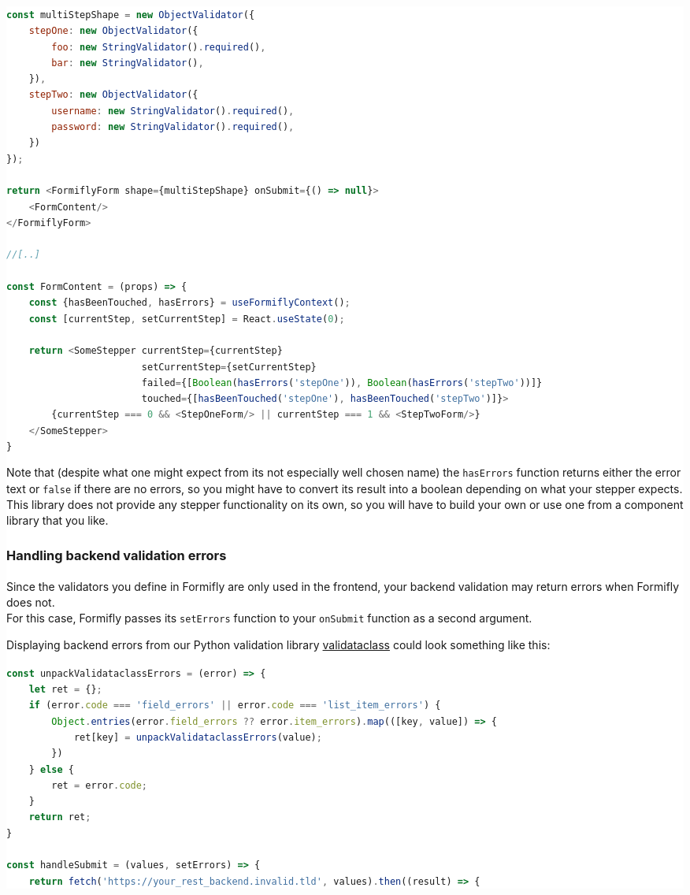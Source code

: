 ```js
const multiStepShape = new ObjectValidator({
    stepOne: new ObjectValidator({
        foo: new StringValidator().required(),
        bar: new StringValidator(),
    }),
    stepTwo: new ObjectValidator({
        username: new StringValidator().required(),
        password: new StringValidator().required(),
    })
});

return <FormiflyForm shape={multiStepShape} onSubmit={() => null}>
    <FormContent/>
</FormiflyForm>

//[..]

const FormContent = (props) => {
    const {hasBeenTouched, hasErrors} = useFormiflyContext();
    const [currentStep, setCurrentStep] = React.useState(0);

    return <SomeStepper currentStep={currentStep}
                        setCurrentStep={setCurrentStep}
                        failed={[Boolean(hasErrors('stepOne')), Boolean(hasErrors('stepTwo'))]}
                        touched={[hasBeenTouched('stepOne'), hasBeenTouched('stepTwo')]}>
        {currentStep === 0 && <StepOneForm/> || currentStep === 1 && <StepTwoForm/>}
    </SomeStepper>
}
```

Note that (despite what one might expect from its not especially well chosen name) the `hasErrors` function returns either the error text
or `false` if there are no errors, so you might have to convert its result into a boolean depending on what your stepper expects.  
This library does not provide any stepper functionality on its own, so you will have to build your own or use one from a component library
that you like.

### Handling backend validation errors

Since the validators you define in Formifly are only used in the frontend, your backend validation may return errors when Formifly does
not.  
For this case, Formifly passes its `setErrors` function to your `onSubmit` function as a second argument.

Displaying backend errors from our Python validation library [validataclass](https://github.com/binary-butterfly/validataclass) could look
something like this:

```js
const unpackValidataclassErrors = (error) => {
    let ret = {};
    if (error.code === 'field_errors' || error.code === 'list_item_errors') {
        Object.entries(error.field_errors ?? error.item_errors).map(([key, value]) => {
            ret[key] = unpackValidataclassErrors(value);
        })
    } else {
        ret = error.code;
    }
    return ret;
}

const handleSubmit = (values, setErrors) => {
    return fetch('https://your_rest_backend.invalid.tld', values).then((result) => {
```